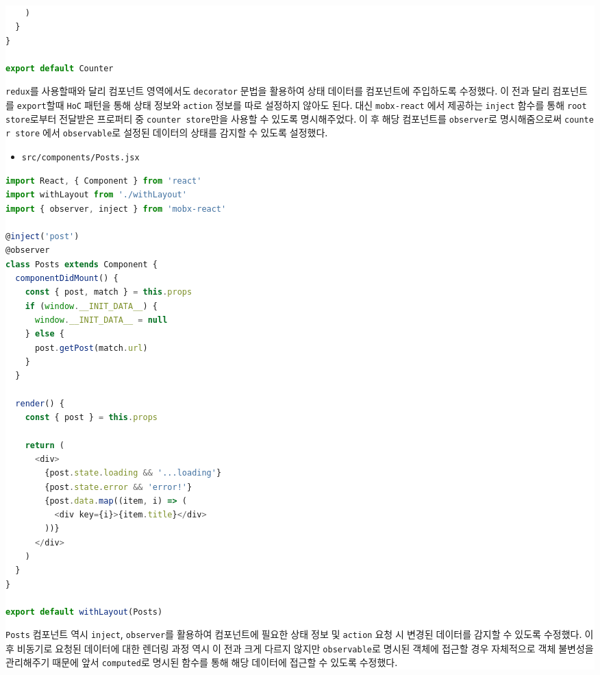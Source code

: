 ```javascript
    )
  }
}

export default Counter
```

`redux`를 사용할때와 달리 컴포넌트 영역에서도 `decorator` 문법을 활용하여 상태 데이터를 컴포넌트에 주입하도록 수정했다. 이 전과 달리 컴포넌트를 `export`할때 `HoC` 패턴을 통해 상태 정보와 `action` 정보를 따로 설정하지 않아도 된다. 대신 `mobx-react` 에서 제공하는 `inject` 함수를 통해 `root store`로부터 전달받은 프로퍼티 중 `counter store`만을 사용할 수 있도록 명시해주었다. 이 후 해당 컴포넌트를 `observer`로 명시해줌으로써 `counter store` 에서 `observable`로 설정된 데이터의 상태를 감지할 수 있도록 설정했다.

- `src/components/Posts.jsx`

```javascript
import React, { Component } from 'react'
import withLayout from './withLayout'
import { observer, inject } from 'mobx-react'

@inject('post')
@observer
class Posts extends Component {
  componentDidMount() {
    const { post, match } = this.props
    if (window.__INIT_DATA__) {
      window.__INIT_DATA__ = null
    } else {
      post.getPost(match.url)
    }
  }

  render() {
    const { post } = this.props

    return (
      <div>
        {post.state.loading && '...loading'}
        {post.state.error && 'error!'}
        {post.data.map((item, i) => (
          <div key={i}>{item.title}</div>
        ))}
      </div>
    )
  }
}

export default withLayout(Posts)
```

`Posts` 컴포넌트 역시 `inject`, `observer`를 활용하여 컴포넌트에 필요한 상태 정보 및 `action` 요청 시 변경된 데이터를 감지할 수 있도록 수정했다. 이 후 비동기로 요청된 데이터에 대한 렌더링 과정 역시 이 전과 크게 다르지 않지만 `observable`로 명시된 객체에 접근할 경우 자체적으로 객체 불변성을 관리해주기 때문에 앞서 `computed`로 명시된 함수를 통해 해당 데이터에 접근할 수 있도록 수정했다.
